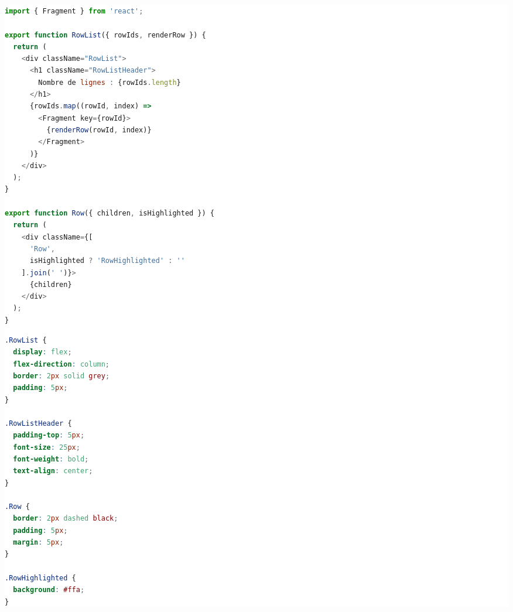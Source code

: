 ```js RowList.js
import { Fragment } from 'react';

export function RowList({ rowIds, renderRow }) {
  return (
    <div className="RowList">
      <h1 className="RowListHeader">
        Nombre de lignes : {rowIds.length}
      </h1>
      {rowIds.map((rowId, index) =>
        <Fragment key={rowId}>
          {renderRow(rowId, index)}
        </Fragment>
      )}
    </div>
  );
}

export function Row({ children, isHighlighted }) {
  return (
    <div className={[
      'Row',
      isHighlighted ? 'RowHighlighted' : ''
    ].join(' ')}>
      {children}
    </div>
  );
}
```

```css
.RowList {
  display: flex;
  flex-direction: column;
  border: 2px solid grey;
  padding: 5px;
}

.RowListHeader {
  padding-top: 5px;
  font-size: 25px;
  font-weight: bold;
  text-align: center;
}

.Row {
  border: 2px dashed black;
  padding: 5px;
  margin: 5px;
}

.RowHighlighted {
  background: #ffa;
}
```
